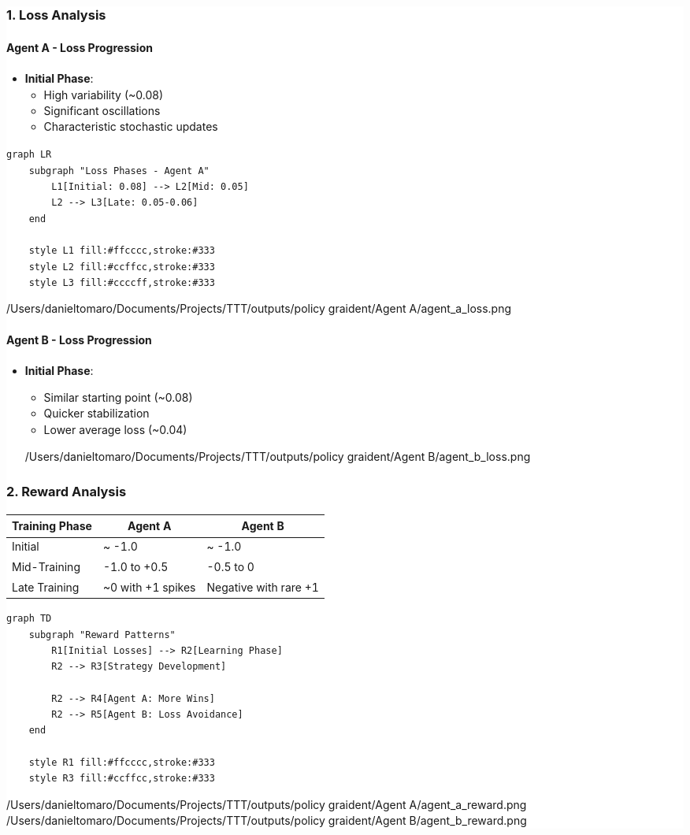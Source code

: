 ### 1. Loss Analysis

#### Agent A - Loss Progression
- **Initial Phase**: 
  - High variability (~0.08)
  - Significant oscillations
  - Characteristic stochastic updates

```mermaid
graph LR
    subgraph "Loss Phases - Agent A"
        L1[Initial: 0.08] --> L2[Mid: 0.05]
        L2 --> L3[Late: 0.05-0.06]
    end
    
    style L1 fill:#ffcccc,stroke:#333
    style L2 fill:#ccffcc,stroke:#333
    style L3 fill:#ccccff,stroke:#333
```
/Users/danieltomaro/Documents/Projects/TTT/outputs/policy graident/Agent A/agent_a_loss.png

#### Agent B - Loss Progression
- **Initial Phase**:
  - Similar starting point (~0.08)
  - Quicker stabilization
  - Lower average loss (~0.04)

  /Users/danieltomaro/Documents/Projects/TTT/outputs/policy graident/Agent B/agent_b_loss.png

### 2. Reward Analysis

| Training Phase | Agent A | Agent B |
|----------------|---------|---------|
| Initial | ~ -1.0 | ~ -1.0 |
| Mid-Training | -1.0 to +0.5 | -0.5 to 0 |
| Late Training | ~0 with +1 spikes | Negative with rare +1 |

```mermaid
graph TD
    subgraph "Reward Patterns"
        R1[Initial Losses] --> R2[Learning Phase]
        R2 --> R3[Strategy Development]
        
        R2 --> R4[Agent A: More Wins]
        R2 --> R5[Agent B: Loss Avoidance]
    end
    
    style R1 fill:#ffcccc,stroke:#333
    style R3 fill:#ccffcc,stroke:#333
``` 
/Users/danieltomaro/Documents/Projects/TTT/outputs/policy graident/Agent A/agent_a_reward.png
/Users/danieltomaro/Documents/Projects/TTT/outputs/policy graident/Agent B/agent_b_reward.png
